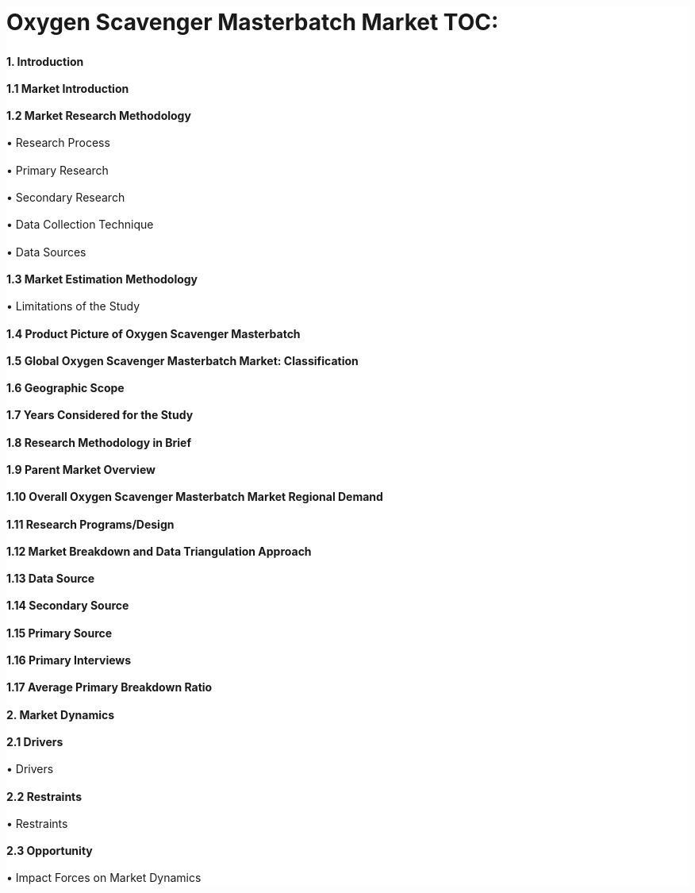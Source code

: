 # <strong>Oxygen Scavenger Masterbatch Market TOC:</strong>

<strong>1. Introduction</strong>

<strong>1.1 Market Introduction</strong>

<strong>1.2 Market Research Methodology</strong>

• Research Process

• Primary Research

• Secondary Research

• Data Collection Technique

• Data Sources

<strong>1.3 Market Estimation Methodology</strong>

• Limitations of the Study

<strong>1.4 Product Picture of Oxygen Scavenger Masterbatch</strong>

<strong>1.5 Global Oxygen Scavenger Masterbatch Market: Classification</strong>

<strong>1.6 Geographic Scope</strong>

<strong>1.7 Years Considered for the Study</strong>

<strong>1.8 Research Methodology in Brief</strong>

<strong>1.9 Parent Market Overview</strong>

<strong>1.10 Overall Oxygen Scavenger Masterbatch Market Regional Demand</strong>

<strong>1.11 Research Programs/Design</strong>

<strong>1.12 Market Breakdown and Data Triangulation Approach</strong>

<strong>1.13 Data Source</strong>

<strong>1.14 Secondary Source</strong>

<strong>1.15 Primary Source</strong>

<strong>1.16 Primary Interviews</strong>

<strong>1.17 Average Primary Breakdown Ratio</strong>

<strong>2. Market Dynamics</strong>

<strong>2.1 Drivers</strong>

• Drivers

<strong>2.2 Restraints</strong>

• Restraints

<strong>2.3 Opportunity</strong>

• Impact Forces on Market Dynamics
